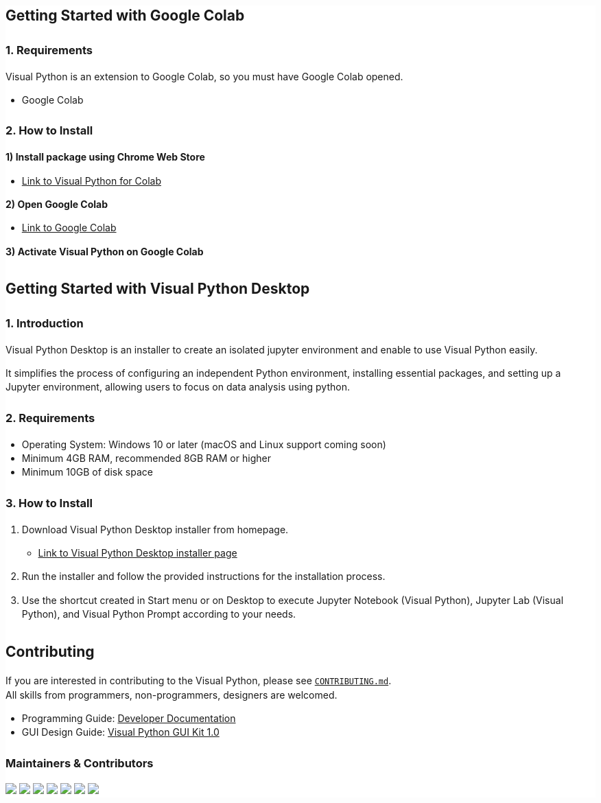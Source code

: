 ## Getting Started with Google Colab
### 1. Requirements

Visual Python is an extension to Google Colab, so you must have Google Colab opened.<br>
- Google Colab

### 2. How to Install

**1)  Install package using Chrome Web Store**
- [Link to Visual Python for Colab](https://chrome.google.com/webstore/detail/visual-python-for-colab/ccmkpknjfagaldcgidgcipbpdipfopob)

**2)  Open Google Colab**
- [Link to Google Colab](https://colab.research.google.com/)

**3)  Activate Visual Python on Google Colab**


## Getting Started with Visual Python Desktop
### 1. Introduction
Visual Python Desktop is an installer to create an isolated jupyter environment and enable to use Visual Python easily.

It simplifies the process of configuring an independent Python environment, installing essential packages, and setting up a Jupyter environment, allowing users to focus on data analysis using python.

### 2. Requirements
- Operating System: Windows 10 or later (macOS and Linux support coming soon)
- Minimum 4GB RAM, recommended 8GB RAM or higher
- Minimum 10GB of disk space

### 3. How to Install
1) Download Visual Python Desktop installer from homepage.
    - [Link to Visual Python Desktop installer page](https://visualpython.ai/visualpython-desktop)

2) Run the installer and follow the provided instructions for the installation process.

3) Use the shortcut created in Start menu or on Desktop to execute Jupyter Notebook (Visual Python), Jupyter Lab (Visual Python), and Visual Python Prompt according to your needs.

## Contributing
If you are interested in contributing to the Visual Python, please see [`CONTRIBUTING.md`](CONTRIBUTING.md). <br>
All skills from programmers, non-programmers, designers are welcomed.

* Programming Guide: [Developer Documentation](https://bird-energy-733.notion.site/visualpython-docs-85c0274ff7564747bb8e8d77909fc8b7)
* GUI Design Guide: [Visual Python GUI Kit 1.0](https://www.figma.com/community/file/976035035360380841)

### Maintainers & Contributors
[<a href="https://github.com/visualpython" title="Visual Python official"><img src="https://github.com/visualpython.png" width="50px;"/></a>](https://github.com/visualpython)
[<a href="https://github.com/leeraejung" title="Raejung Lee"><img src="https://github.com/leeraejung.png" width="50px;"/></a>](https://github.com/leeraejung)
[<a href="https://github.com/minjk-bl" title="Minju Kim"><img src="https://github.com/minjk-bl.png" width="50px;"/></a>](https://github.com/minjk-bl)
[<a href="https://github.com/llbtl" title="Hyewon Kang"><img src="https://github.com/llbtl.png" width="50px;"/></a>](https://github.com/llbtl)
[<a href="https://github.com/blacklogicdev" title="Black Logic Dev"><img src="https://github.com/blacklogicdev.png" width="50px;"/></a>](https://github.com/blacklogicdev)
[<a href="https://github.com/Minku-Koo" title="Minku Koo"><img src="https://github.com/Minku-Koo.png" width="50px;"/></a>](https://github.com/Minku-Koo)
[<a href="https://github.com/8orrin9" title="Seokjun Jeong"><img src="https://github.com/8orrin9.png" width="50px;"/></a>](https://github.com/8orrin9)
